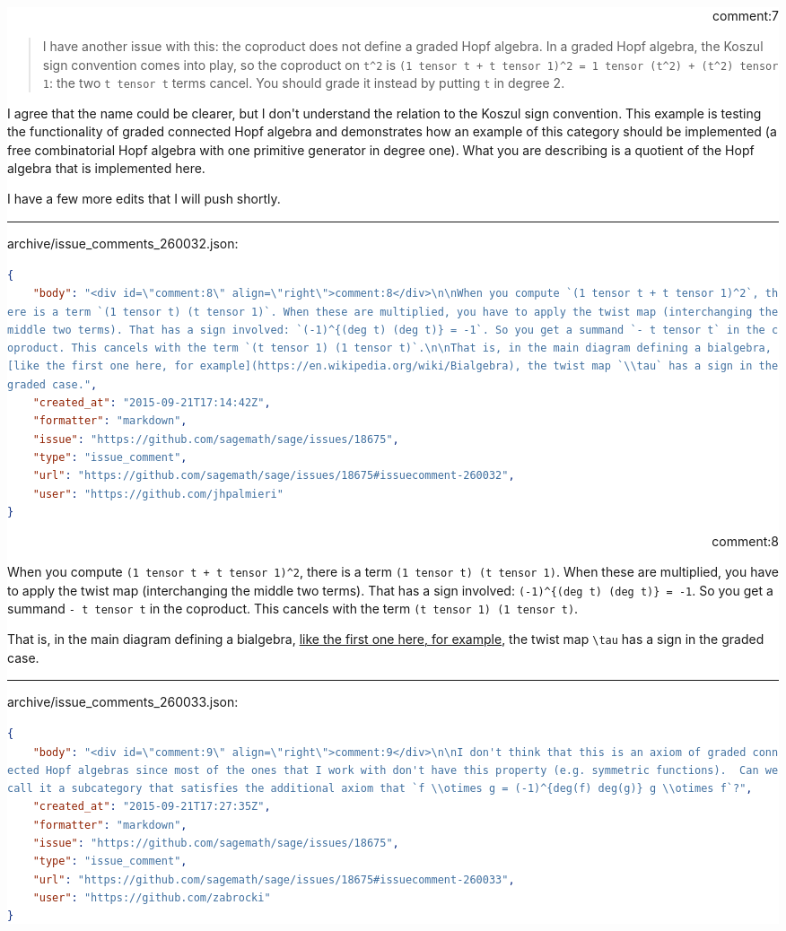 <div id="comment:7" align="right">comment:7</div>

> I have another issue with this: the coproduct does not define a graded Hopf algebra. In a graded Hopf algebra, the Koszul sign convention comes into play, so the coproduct on `t^2` is `(1 tensor t + t tensor 1)^2 = 1 tensor (t^2) + (t^2) tensor 1`: the two `t tensor t` terms cancel. You should grade it instead by putting `t` in degree 2.

I agree that the name could be clearer, but I don't understand the relation to the Koszul sign convention. This example is testing the functionality of graded connected Hopf algebra and demonstrates how an example of this category should be implemented (a free combinatorial Hopf algebra with one primitive generator in degree one).  What you are describing is a quotient of the Hopf algebra that is implemented here.

I have a few more edits that I will push shortly.



---

archive/issue_comments_260032.json:
```json
{
    "body": "<div id=\"comment:8\" align=\"right\">comment:8</div>\n\nWhen you compute `(1 tensor t + t tensor 1)^2`, there is a term `(1 tensor t) (t tensor 1)`. When these are multiplied, you have to apply the twist map (interchanging the middle two terms). That has a sign involved: `(-1)^{(deg t) (deg t)} = -1`. So you get a summand `- t tensor t` in the coproduct. This cancels with the term `(t tensor 1) (1 tensor t)`.\n\nThat is, in the main diagram defining a bialgebra, [like the first one here, for example](https://en.wikipedia.org/wiki/Bialgebra), the twist map `\\tau` has a sign in the graded case.",
    "created_at": "2015-09-21T17:14:42Z",
    "formatter": "markdown",
    "issue": "https://github.com/sagemath/sage/issues/18675",
    "type": "issue_comment",
    "url": "https://github.com/sagemath/sage/issues/18675#issuecomment-260032",
    "user": "https://github.com/jhpalmieri"
}
```

<div id="comment:8" align="right">comment:8</div>

When you compute `(1 tensor t + t tensor 1)^2`, there is a term `(1 tensor t) (t tensor 1)`. When these are multiplied, you have to apply the twist map (interchanging the middle two terms). That has a sign involved: `(-1)^{(deg t) (deg t)} = -1`. So you get a summand `- t tensor t` in the coproduct. This cancels with the term `(t tensor 1) (1 tensor t)`.

That is, in the main diagram defining a bialgebra, [like the first one here, for example](https://en.wikipedia.org/wiki/Bialgebra), the twist map `\tau` has a sign in the graded case.



---

archive/issue_comments_260033.json:
```json
{
    "body": "<div id=\"comment:9\" align=\"right\">comment:9</div>\n\nI don't think that this is an axiom of graded connected Hopf algebras since most of the ones that I work with don't have this property (e.g. symmetric functions).  Can we call it a subcategory that satisfies the additional axiom that `f \\otimes g = (-1)^{deg(f) deg(g)} g \\otimes f`?",
    "created_at": "2015-09-21T17:27:35Z",
    "formatter": "markdown",
    "issue": "https://github.com/sagemath/sage/issues/18675",
    "type": "issue_comment",
    "url": "https://github.com/sagemath/sage/issues/18675#issuecomment-260033",
    "user": "https://github.com/zabrocki"
}
```
